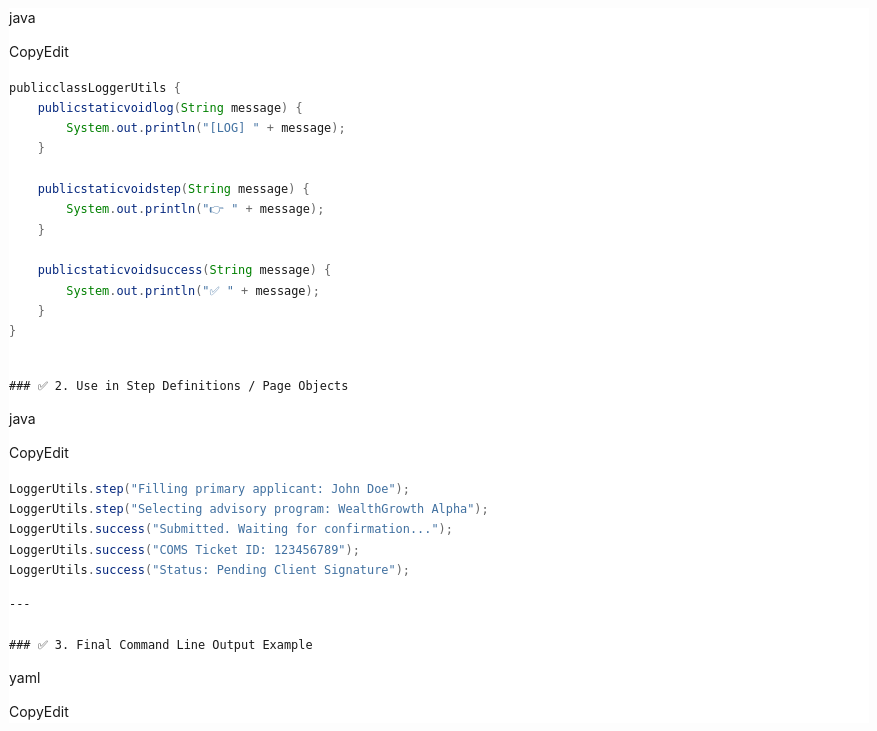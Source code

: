 
java

CopyEdit

```java
publicclassLoggerUtils {
    publicstaticvoidlog(String message) {
        System.out.println("[LOG] " + message);
    }

    publicstaticvoidstep(String message) {
        System.out.println("👉 " + message);
    }

    publicstaticvoidsuccess(String message) {
        System.out.println("✅ " + message);
    }
}

```





```

### ✅ 2. Use in Step Definitions / Page Objects

```


java

CopyEdit

```java
LoggerUtils.step("Filling primary applicant: John Doe");
LoggerUtils.step("Selecting advisory program: WealthGrowth Alpha");
LoggerUtils.success("Submitted. Waiting for confirmation...");
LoggerUtils.success("COMS Ticket ID: 123456789");
LoggerUtils.success("Status: Pending Client Signature");

```





```
---

### ✅ 3. Final Command Line Output Example

```


yaml

CopyEdit
